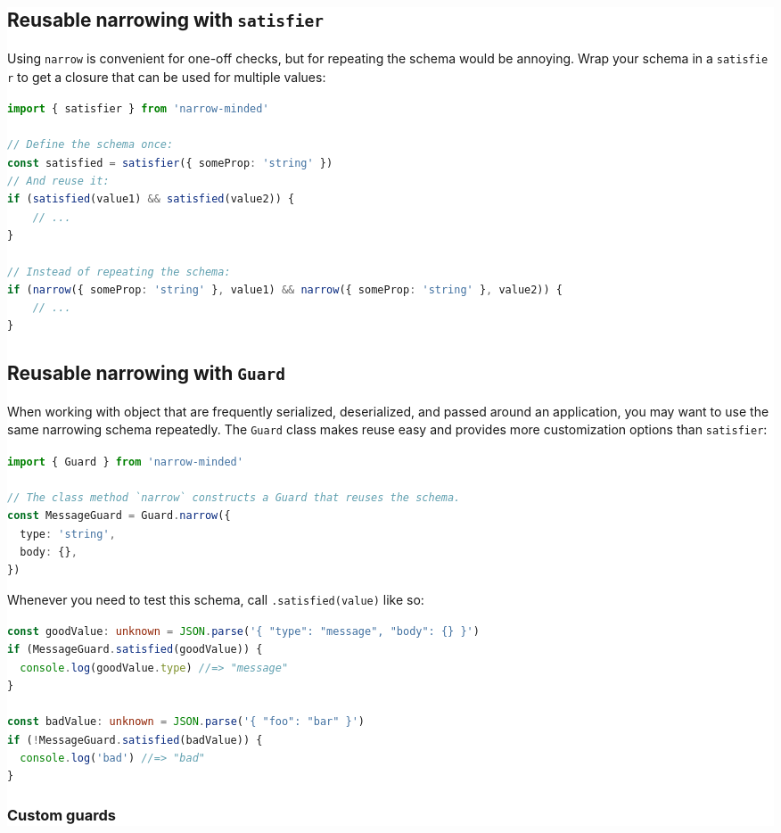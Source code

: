 ## Reusable narrowing with `satisfier`

Using `narrow` is convenient for one-off checks, but for repeating the schema would be annoying.
Wrap your schema in a `satisfier` to get a closure that can be used for multiple values:

```ts
import { satisfier } from 'narrow-minded'

// Define the schema once:
const satisfied = satisfier({ someProp: 'string' })
// And reuse it:
if (satisfied(value1) && satisfied(value2)) {
	// ...
}

// Instead of repeating the schema:
if (narrow({ someProp: 'string' }, value1) && narrow({ someProp: 'string' }, value2)) {
	// ...
}
```

## Reusable narrowing with `Guard`

When working with object that are frequently serialized, deserialized, and passed around an
application, you may want to use the same narrowing schema repeatedly. The `Guard` class makes reuse
easy and provides more customization options than `satisfier`:


```ts
import { Guard } from 'narrow-minded'

// The class method `narrow` constructs a Guard that reuses the schema.
const MessageGuard = Guard.narrow({
  type: 'string',
  body: {},
})
```

Whenever you need to test this schema, call `.satisfied(value)` like so:

```ts
const goodValue: unknown = JSON.parse('{ "type": "message", "body": {} }')
if (MessageGuard.satisfied(goodValue)) {
  console.log(goodValue.type) //=> "message"
}

const badValue: unknown = JSON.parse('{ "foo": "bar" }')
if (!MessageGuard.satisfied(badValue)) {
  console.log('bad') //=> "bad"
}
```

### Custom guards
